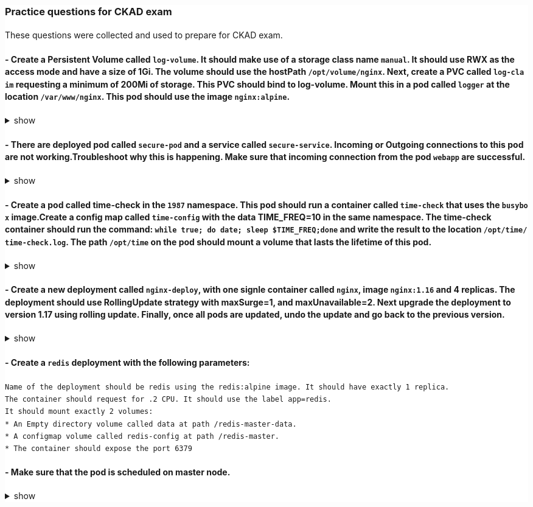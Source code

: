 ### Practice questions for CKAD exam
These questions were collected and used to prepare for CKAD exam.

#### - Create a Persistent Volume called ```log-volume```. It should make use of a storage class name ```manual```. It should use RWX as the access mode and have a size of 1Gi. The volume should use the hostPath ```/opt/volume/nginx```. Next, create a PVC called ```log-claim``` requesting a minimum of 200Mi of storage. This PVC should bind to log-volume. Mount this in a pod called ```logger``` at the location ```/var/www/nginx```. This pod should use the image ```nginx:alpine```.
<details><summary>show</summary></details>

#### - There are deployed pod called ```secure-pod``` and a service called ```secure-service```. Incoming or Outgoing connections to this pod are not working.Troubleshoot why this is happening. Make sure that incoming connection from the pod ```webapp``` are successful.
<details><summary>show</summary></details>

#### - Create a pod called time-check in the ```1987``` namespace. This pod should run a container called ```time-check``` that uses the ```busybox``` image.Create a config map called ```time-config``` with the data TIME_FREQ=10 in the same namespace. The time-check container should run the command: ```while true; do date; sleep $TIME_FREQ;done``` and write the result to the location ```/opt/time/time-check.log```. The path ```/opt/time``` on the pod should mount a volume that lasts the lifetime of this pod.
<details><summary>show</summary></details>

#### - Create a new deployment called ```nginx-deploy```, with one signle container called ```nginx```, image ```nginx:1.16``` and 4 replicas. The deployment should use RollingUpdate strategy with maxSurge=1, and maxUnavailable=2. Next upgrade the deployment to version 1.17 using rolling update. Finally, once all pods are updated, undo the update and go back to the previous version.
<details><summary>show</summary></details>

#### - Create a ```redis``` deployment with the following parameters:

```
Name of the deployment should be redis using the redis:alpine image. It should have exactly 1 replica.
The container should request for .2 CPU. It should use the label app=redis.
It should mount exactly 2 volumes:
* An Empty directory volume called data at path /redis-master-data.
* A configmap volume called redis-config at path /redis-master.
* The container should expose the port 6379
```
#### - Make sure that the pod is scheduled on master node.
<details><summary>show</summary></details>
